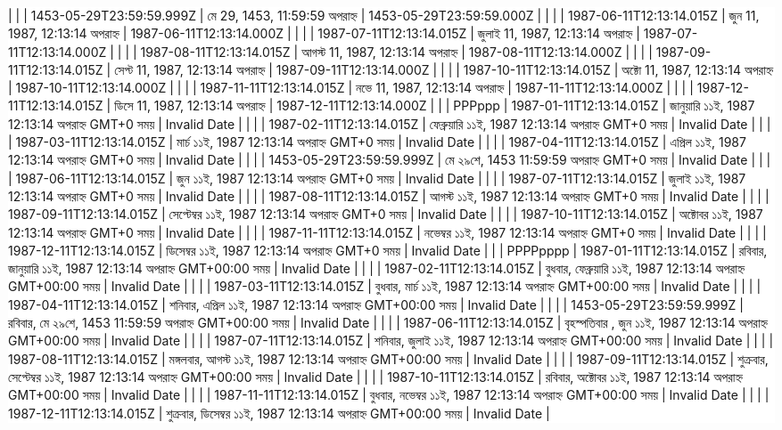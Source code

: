 |                                 |              | 1453-05-29T23:59:59.999Z | মে 29, 1453, 11:59:59 অপরাহ্ন                                 | 1453-05-29T23:59:59.000Z |
|                                 |              | 1987-06-11T12:13:14.015Z | জুন 11, 1987, 12:13:14 অপরাহ্ন                                | 1987-06-11T12:13:14.000Z |
|                                 |              | 1987-07-11T12:13:14.015Z | জুলাই 11, 1987, 12:13:14 অপরাহ্ন                              | 1987-07-11T12:13:14.000Z |
|                                 |              | 1987-08-11T12:13:14.015Z | আগস্ট 11, 1987, 12:13:14 অপরাহ্ন                              | 1987-08-11T12:13:14.000Z |
|                                 |              | 1987-09-11T12:13:14.015Z | সেপ্ট 11, 1987, 12:13:14 অপরাহ্ন                              | 1987-09-11T12:13:14.000Z |
|                                 |              | 1987-10-11T12:13:14.015Z | অক্টো 11, 1987, 12:13:14 অপরাহ্ন                              | 1987-10-11T12:13:14.000Z |
|                                 |              | 1987-11-11T12:13:14.015Z | নভে 11, 1987, 12:13:14 অপরাহ্ন                                | 1987-11-11T12:13:14.000Z |
|                                 |              | 1987-12-11T12:13:14.015Z | ডিসে 11, 1987, 12:13:14 অপরাহ্ন                               | 1987-12-11T12:13:14.000Z |
|                                 | PPPppp       | 1987-01-11T12:13:14.015Z | জানুয়ারি ১১ই, 1987 12:13:14 অপরাহ্ন GMT+0 সময়                 | Invalid Date             |
|                                 |              | 1987-02-11T12:13:14.015Z | ফেব্রুয়ারি ১১ই, 1987 12:13:14 অপরাহ্ন GMT+0 সময়               | Invalid Date             |
|                                 |              | 1987-03-11T12:13:14.015Z | মার্চ ১১ই, 1987 12:13:14 অপরাহ্ন GMT+0 সময়                    | Invalid Date             |
|                                 |              | 1987-04-11T12:13:14.015Z | এপ্রিল ১১ই, 1987 12:13:14 অপরাহ্ন GMT+0 সময়                   | Invalid Date             |
|                                 |              | 1453-05-29T23:59:59.999Z | মে ২৯শে, 1453 11:59:59 অপরাহ্ন GMT+0 সময়                      | Invalid Date             |
|                                 |              | 1987-06-11T12:13:14.015Z | জুন ১১ই, 1987 12:13:14 অপরাহ্ন GMT+0 সময়                      | Invalid Date             |
|                                 |              | 1987-07-11T12:13:14.015Z | জুলাই ১১ই, 1987 12:13:14 অপরাহ্ন GMT+0 সময়                    | Invalid Date             |
|                                 |              | 1987-08-11T12:13:14.015Z | আগস্ট ১১ই, 1987 12:13:14 অপরাহ্ন GMT+0 সময়                    | Invalid Date             |
|                                 |              | 1987-09-11T12:13:14.015Z | সেপ্টেম্বর ১১ই, 1987 12:13:14 অপরাহ্ন GMT+0 সময়               | Invalid Date             |
|                                 |              | 1987-10-11T12:13:14.015Z | অক্টোবর ১১ই, 1987 12:13:14 অপরাহ্ন GMT+0 সময়                  | Invalid Date             |
|                                 |              | 1987-11-11T12:13:14.015Z | নভেম্বর ১১ই, 1987 12:13:14 অপরাহ্ন GMT+0 সময়                  | Invalid Date             |
|                                 |              | 1987-12-11T12:13:14.015Z | ডিসেম্বর ১১ই, 1987 12:13:14 অপরাহ্ন GMT+0 সময়                 | Invalid Date             |
|                                 | PPPPpppp     | 1987-01-11T12:13:14.015Z | রবিবার, জানুয়ারি ১১ই, 1987 12:13:14 অপরাহ্ন GMT+00:00 সময়     | Invalid Date             |
|                                 |              | 1987-02-11T12:13:14.015Z | বুধবার, ফেব্রুয়ারি ১১ই, 1987 12:13:14 অপরাহ্ন GMT+00:00 সময়   | Invalid Date             |
|                                 |              | 1987-03-11T12:13:14.015Z | বুধবার, মার্চ ১১ই, 1987 12:13:14 অপরাহ্ন GMT+00:00 সময়        | Invalid Date             |
|                                 |              | 1987-04-11T12:13:14.015Z | শনিবার, এপ্রিল ১১ই, 1987 12:13:14 অপরাহ্ন GMT+00:00 সময়       | Invalid Date             |
|                                 |              | 1453-05-29T23:59:59.999Z | রবিবার, মে ২৯শে, 1453 11:59:59 অপরাহ্ন GMT+00:00 সময়          | Invalid Date             |
|                                 |              | 1987-06-11T12:13:14.015Z | বৃহস্পতিবার , জুন ১১ই, 1987 12:13:14 অপরাহ্ন GMT+00:00 সময়    | Invalid Date             |
|                                 |              | 1987-07-11T12:13:14.015Z | শনিবার, জুলাই ১১ই, 1987 12:13:14 অপরাহ্ন GMT+00:00 সময়        | Invalid Date             |
|                                 |              | 1987-08-11T12:13:14.015Z | মঙ্গলবার, আগস্ট ১১ই, 1987 12:13:14 অপরাহ্ন GMT+00:00 সময়      | Invalid Date             |
|                                 |              | 1987-09-11T12:13:14.015Z | শুক্রবার, সেপ্টেম্বর ১১ই, 1987 12:13:14 অপরাহ্ন GMT+00:00 সময় | Invalid Date             |
|                                 |              | 1987-10-11T12:13:14.015Z | রবিবার, অক্টোবর ১১ই, 1987 12:13:14 অপরাহ্ন GMT+00:00 সময়      | Invalid Date             |
|                                 |              | 1987-11-11T12:13:14.015Z | বুধবার, নভেম্বর ১১ই, 1987 12:13:14 অপরাহ্ন GMT+00:00 সময়      | Invalid Date             |
|                                 |              | 1987-12-11T12:13:14.015Z | শুক্রবার, ডিসেম্বর ১১ই, 1987 12:13:14 অপরাহ্ন GMT+00:00 সময়   | Invalid Date             |
